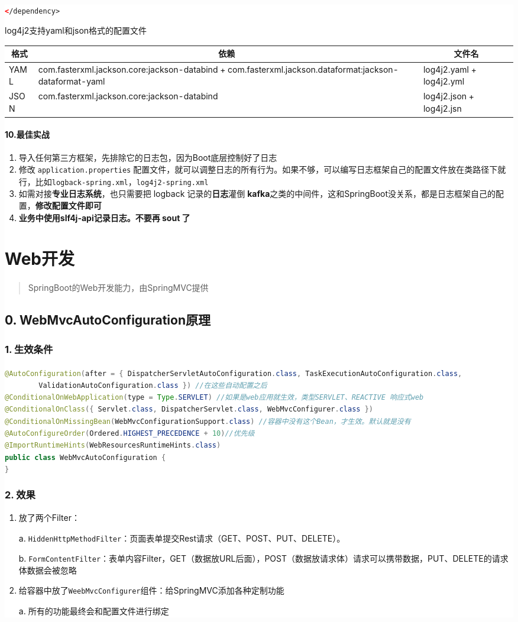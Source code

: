```xml
</dependency>
```

log4j2支持yaml和json格式的配置文件

| 格式 | 依赖                                                         | 文件名                   |
| ---- | ------------------------------------------------------------ | ------------------------ |
| YAML | com.fasterxml.jackson.core:jackson-databind + com.fasterxml.jackson.dataformat:jackson-dataformat-yaml | log4j2.yaml + log4j2.yml |
| JSON | com.fasterxml.jackson.core:jackson-databind                  | log4j2.json + log4j2.jsn |

#### 10.最佳实战

1. 导入任何第三方框架，先排除它的日志包，因为Boot底层控制好了日志
2. 修改 `application.properties` 配置文件，就可以调整日志的所有行为。如果不够，可以编写日志框架自己的配置文件放在类路径下就行，比如`logback-spring.xml`，`log4j2-spring.xml`
3. 如需对接**专业日志系统**，也只需要把 logback 记录的**日志**灌倒 **kafka**之类的中间件，这和SpringBoot没关系，都是日志框架自己的配置，**修改配置文件即可**
4. **业务中使用slf4j-api记录日志。不要再 sout 了**

# Web开发

> SpringBoot的Web开发能力，由SpringMVC提供

## 0. WebMvcAutoConfiguration原理

### 1. 生效条件

```java
@AutoConfiguration(after = { DispatcherServletAutoConfiguration.class, TaskExecutionAutoConfiguration.class,
		ValidationAutoConfiguration.class }) //在这些自动配置之后
@ConditionalOnWebApplication(type = Type.SERVLET) //如果是web应用就生效，类型SERVLET、REACTIVE 响应式web
@ConditionalOnClass({ Servlet.class, DispatcherServlet.class, WebMvcConfigurer.class })
@ConditionalOnMissingBean(WebMvcConfigurationSupport.class) //容器中没有这个Bean，才生效。默认就是没有
@AutoConfigureOrder(Ordered.HIGHEST_PRECEDENCE + 10)//优先级
@ImportRuntimeHints(WebResourcesRuntimeHints.class)
public class WebMvcAutoConfiguration { 
}
```

### 2. 效果

1. 放了两个Filter：

   a. `HiddenHttpMethodFilter`：页面表单提交Rest请求（GET、POST、PUT、DELETE）。

   b. `FormContentFilter`：表单内容Filter，GET（数据放URL后面），POST（数据放请求体）请求可以携带数据，PUT、DELETE的请求体数据会被忽略

2. 给容器中放了`WeebMvcConfigurer`组件：给SpringMVC添加各种定制功能

   a. 所有的功能最终会和配置文件进行绑定
